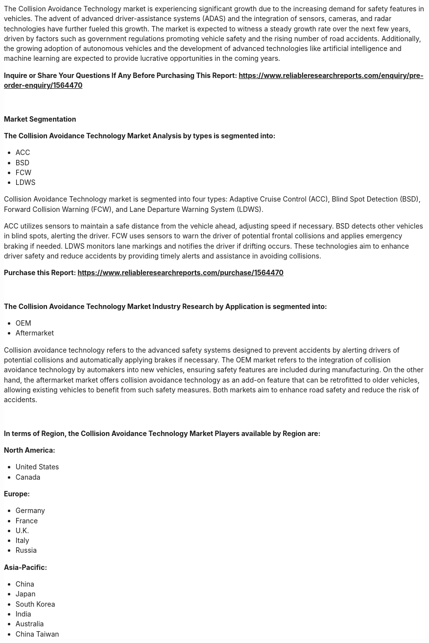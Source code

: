 <p><p>The Collision Avoidance Technology market is experiencing significant growth due to the increasing demand for safety features in vehicles. The advent of advanced driver-assistance systems (ADAS) and the integration of sensors, cameras, and radar technologies have further fueled this growth. The market is expected to witness a steady growth rate over the next few years, driven by factors such as government regulations promoting vehicle safety and the rising number of road accidents. Additionally, the growing adoption of autonomous vehicles and the development of advanced technologies like artificial intelligence and machine learning are expected to provide lucrative opportunities in the coming years.</p></p>
<p><strong>Inquire or Share Your Questions If Any Before Purchasing This Report: <a href="https://www.reliableresearchreports.com/enquiry/pre-order-enquiry/1564470">https://www.reliableresearchreports.com/enquiry/pre-order-enquiry/1564470</a></strong></p>
<p>&nbsp;</p>
<p><strong>Market Segmentation</strong></p>
<p><strong>The Collision Avoidance Technology Market Analysis by types is segmented into:</strong></p>
<p><ul><li>ACC</li><li>BSD</li><li>FCW</li><li>LDWS</li></ul></p>
<p><p>Collision Avoidance Technology market is segmented into four types: Adaptive Cruise Control (ACC), Blind Spot Detection (BSD), Forward Collision Warning (FCW), and Lane Departure Warning System (LDWS).</p><p>ACC utilizes sensors to maintain a safe distance from the vehicle ahead, adjusting speed if necessary. BSD detects other vehicles in blind spots, alerting the driver. FCW uses sensors to warn the driver of potential frontal collisions and applies emergency braking if needed. LDWS monitors lane markings and notifies the driver if drifting occurs. These technologies aim to enhance driver safety and reduce accidents by providing timely alerts and assistance in avoiding collisions.</p></p>
<p><strong>Purchase this Report:&nbsp;<a href="https://www.reliableresearchreports.com/purchase/1564470">https://www.reliableresearchreports.com/purchase/1564470</a></strong></p>
<p>&nbsp;</p>
<p><strong>The Collision Avoidance Technology Market Industry Research by Application is segmented into:</strong></p>
<p><ul><li>OEM</li><li>Aftermarket</li></ul></p>
<p><p>Collision avoidance technology refers to the advanced safety systems designed to prevent accidents by alerting drivers of potential collisions and automatically applying brakes if necessary. The OEM market refers to the integration of collision avoidance technology by automakers into new vehicles, ensuring safety features are included during manufacturing. On the other hand, the aftermarket market offers collision avoidance technology as an add-on feature that can be retrofitted to older vehicles, allowing existing vehicles to benefit from such safety measures. Both markets aim to enhance road safety and reduce the risk of accidents.</p></p>
<p>&nbsp;</p>
<p><strong>In terms of Region, the Collision Avoidance Technology Market Players available by Region are:</strong></p>
<p>
    <p> <strong> North America: </strong>
        <ul>
            <li>United States</li>
            <li>Canada</li>
        </ul>
        </p> 
    <p> <strong> Europe: </strong>
        <ul>
            <li>Germany</li>
            <li>France</li>
            <li>U.K.</li>
            <li>Italy</li>
            <li>Russia</li>
        </ul>
        </p> 
    <p> <strong> Asia-Pacific: </strong>
        <ul>
            <li>China</li>
            <li>Japan</li>
            <li>South Korea</li>
            <li>India</li>
            <li>Australia</li>
            <li>China Taiwan</li>